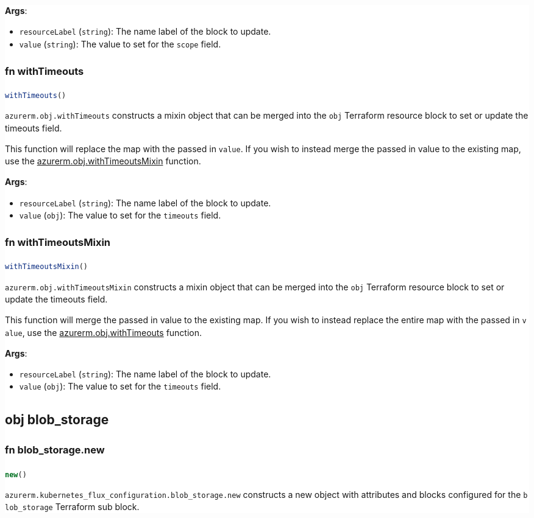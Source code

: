 
**Args**:
  - `resourceLabel` (`string`): The name label of the block to update.
  - `value` (`string`): The value to set for the `scope` field.


### fn withTimeouts

```ts
withTimeouts()
```

`azurerm.obj.withTimeouts` constructs a mixin object that can be merged into the `obj`
Terraform resource block to set or update the timeouts field.

This function will replace the map with the passed in `value`. If you wish to instead merge the
passed in value to the existing map, use the [azurerm.obj.withTimeoutsMixin](TODO) function.

**Args**:
  - `resourceLabel` (`string`): The name label of the block to update.
  - `value` (`obj`): The value to set for the `timeouts` field.


### fn withTimeoutsMixin

```ts
withTimeoutsMixin()
```

`azurerm.obj.withTimeoutsMixin` constructs a mixin object that can be merged into the `obj`
Terraform resource block to set or update the timeouts field.

This function will merge the passed in value to the existing map. If you wish
to instead replace the entire map with the passed in `value`, use the [azurerm.obj.withTimeouts](TODO)
function.


**Args**:
  - `resourceLabel` (`string`): The name label of the block to update.
  - `value` (`obj`): The value to set for the `timeouts` field.


## obj blob_storage



### fn blob_storage.new

```ts
new()
```


`azurerm.kubernetes_flux_configuration.blob_storage.new` constructs a new object with attributes and blocks configured for the `blob_storage`
Terraform sub block.


